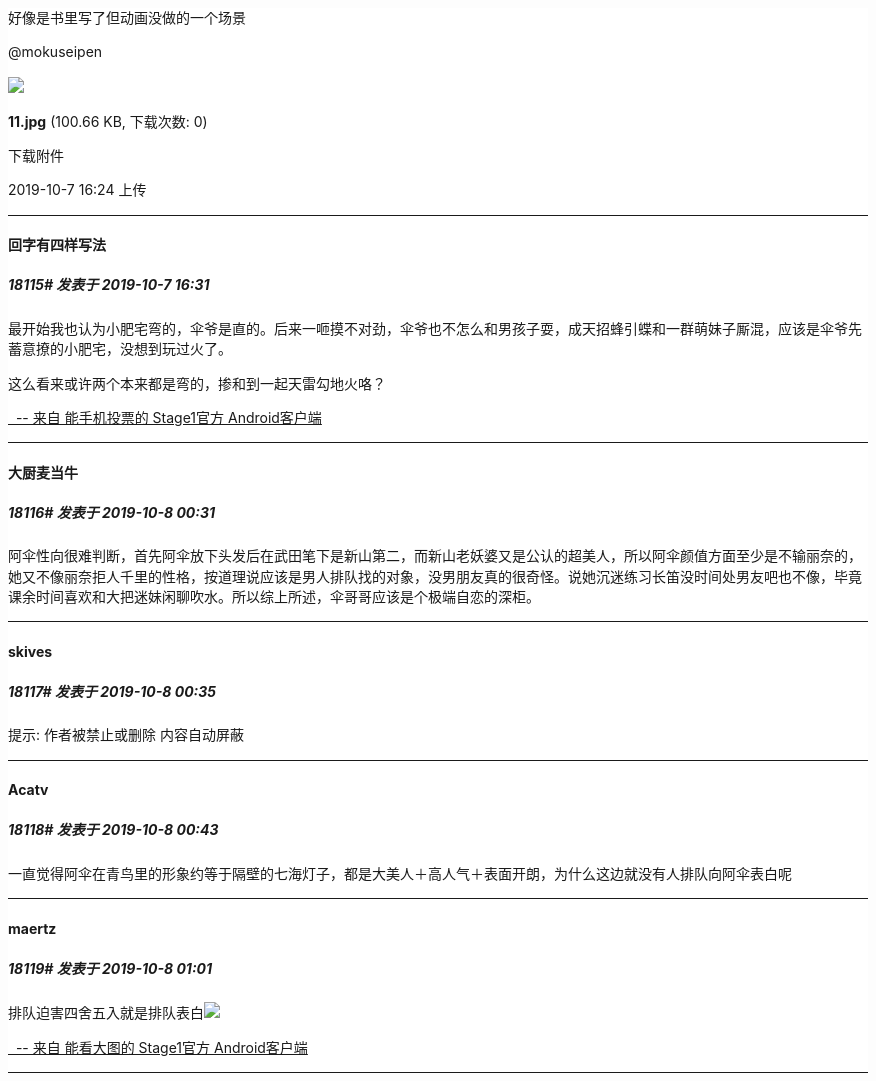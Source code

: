 好像是书里写了但动画没做的一个场景

@mokuseipen

<img src="https://img.saraba1st.com/forum/201910/07/162420oij6n5naufjcy66u.jpg" referrerpolicy="no-referrer">

<strong>11.jpg</strong> (100.66 KB, 下载次数: 0)

下载附件

2019-10-7 16:24 上传

*****

####  回字有四样写法  
##### 18115#       发表于 2019-10-7 16:31

最开始我也认为小肥宅弯的，伞爷是直的。后来一咂摸不对劲，伞爷也不怎么和男孩子耍，成天招蜂引蝶和一群萌妹子厮混，应该是伞爷先蓄意撩的小肥宅，没想到玩过火了。

这么看来或许两个本来都是弯的，掺和到一起天雷勾地火咯？

[  -- 来自 能手机投票的 Stage1官方 Android客户端](https://www.coolapk.com/apk/140634)

*****

####  大厨麦当牛  
##### 18116#       发表于 2019-10-8 00:31

阿伞性向很难判断，首先阿伞放下头发后在武田笔下是新山第二，而新山老妖婆又是公认的超美人，所以阿伞颜值方面至少是不输丽奈的，她又不像丽奈拒人千里的性格，按道理说应该是男人排队找的对象，没男朋友真的很奇怪。说她沉迷练习长笛没时间处男友吧也不像，毕竟课余时间喜欢和大把迷妹闲聊吹水。所以综上所述，伞哥哥应该是个极端自恋的深柜。

*****

####  skives  
##### 18117#       发表于 2019-10-8 00:35

提示: 作者被禁止或删除 内容自动屏蔽

*****

####  Acatv  
##### 18118#       发表于 2019-10-8 00:43

一直觉得阿伞在青鸟里的形象约等于隔壁的七海灯子，都是大美人＋高人气＋表面开朗，为什么这边就没有人排队向阿伞表白呢

*****

####  maertz  
##### 18119#       发表于 2019-10-8 01:01

排队迫害四舍五入就是排队表白<img src="https://static.saraba1st.com/image/smiley/face2017/030.png" referrerpolicy="no-referrer">

[  -- 来自 能看大图的 Stage1官方 Android客户端](https://www.coolapk.com/apk/140634)

*****
